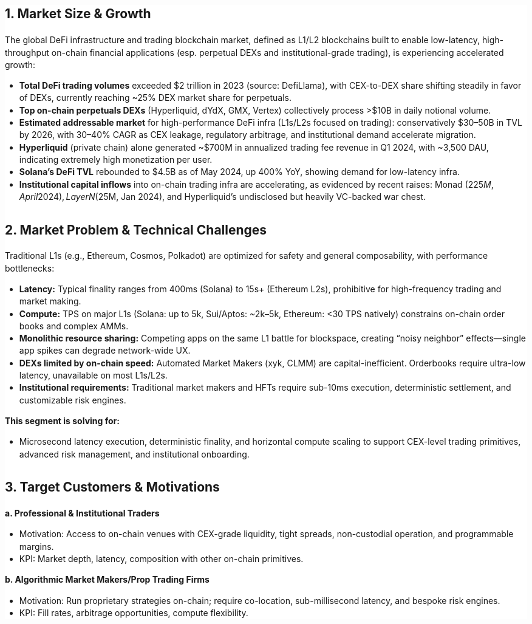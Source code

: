 ## 1. Market Size & Growth

The global DeFi infrastructure and trading blockchain market, defined as L1/L2 blockchains built to enable low-latency, high-throughput on-chain financial applications (esp. perpetual DEXs and institutional-grade trading), is experiencing accelerated growth:

- **Total DeFi trading volumes** exceeded $2 trillion in 2023 (source: DefiLlama), with CEX-to-DEX share shifting steadily in favor of DEXs, currently reaching ~25% DEX market share for perpetuals.
- **Top on-chain perpetuals DEXs** (Hyperliquid, dYdX, GMX, Vertex) collectively process >$10B in daily notional volume.
- **Estimated addressable market** for high-performance DeFi infra (L1s/L2s focused on trading): conservatively $30–50B in TVL by 2026, with 30–40% CAGR as CEX leakage, regulatory arbitrage, and institutional demand accelerate migration.
- **Hyperliquid** (private chain) alone generated ~$700M in annualized trading fee revenue in Q1 2024, with ~3,500 DAU, indicating extremely high monetization per user.
- **Solana’s DeFi TVL** rebounded to $4.5B as of May 2024, up 400% YoY, showing demand for low-latency infra.
- **Institutional capital inflows** into on-chain trading infra are accelerating, as evidenced by recent raises: Monad ($225M, April 2024), Layer N ($25M, Jan 2024), and Hyperliquid’s undisclosed but heavily VC-backed war chest.

## 2. Market Problem & Technical Challenges

Traditional L1s (e.g., Ethereum, Cosmos, Polkadot) are optimized for safety and general composability, with performance bottlenecks:
- **Latency:** Typical finality ranges from 400ms (Solana) to 15s+ (Ethereum L2s), prohibitive for high-frequency trading and market making.
- **Compute:** TPS on major L1s (Solana: up to 5k, Sui/Aptos: ~2k–5k, Ethereum: <30 TPS natively) constrains on-chain order books and complex AMMs.
- **Monolithic resource sharing:** Competing apps on the same L1 battle for blockspace, creating “noisy neighbor” effects—single app spikes can degrade network-wide UX.
- **DEXs limited by on-chain speed:** Automated Market Makers (xyk, CLMM) are capital-inefficient. Orderbooks require ultra-low latency, unavailable on most L1s/L2s.
- **Institutional requirements:** Traditional market makers and HFTs require sub-10ms execution, deterministic settlement, and customizable risk engines.

**This segment is solving for:**
- Microsecond latency execution, deterministic finality, and horizontal compute scaling to support CEX-level trading primitives, advanced risk management, and institutional onboarding.

## 3. Target Customers & Motivations

**a. Professional & Institutional Traders**
- Motivation: Access to on-chain venues with CEX-grade liquidity, tight spreads, non-custodial operation, and programmable margins.
- KPI: Market depth, latency, composition with other on-chain primitives.

**b. Algorithmic Market Makers/Prop Trading Firms**
- Motivation: Run proprietary strategies on-chain; require co-location, sub-millisecond latency, and bespoke risk engines.
- KPI: Fill rates, arbitrage opportunities, compute flexibility.

